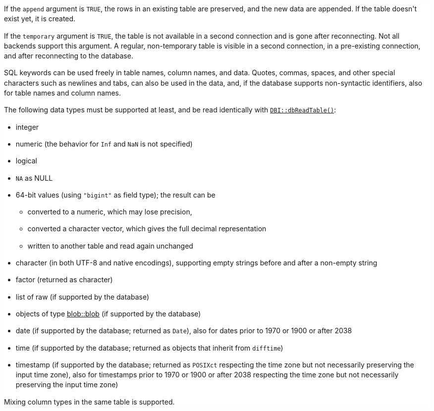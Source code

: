 If the `append` argument is `TRUE`, the rows in an existing table are
preserved, and the new data are appended. If the table doesn't exist
yet, it is created.

If the `temporary` argument is `TRUE`, the table is not available in a
second connection and is gone after reconnecting. Not all backends
support this argument. A regular, non-temporary table is visible in a
second connection, in a pre-existing connection, and after reconnecting
to the database.

SQL keywords can be used freely in table names, column names, and data.
Quotes, commas, spaces, and other special characters such as newlines
and tabs, can also be used in the data, and, if the database supports
non-syntactic identifiers, also for table names and column names.

The following data types must be supported at least, and be read
identically with
[`DBI::dbReadTable()`](https://dbi.r-dbi.org/dev/reference/dbReadTable.md):

- integer

- numeric (the behavior for `Inf` and `NaN` is not specified)

- logical

- `NA` as NULL

- 64-bit values (using `"bigint"` as field type); the result can be

  - converted to a numeric, which may lose precision,

  - converted a character vector, which gives the full decimal
    representation

  - written to another table and read again unchanged

- character (in both UTF-8 and native encodings), supporting empty
  strings before and after a non-empty string

- factor (returned as character)

- list of raw (if supported by the database)

- objects of type
  [blob::blob](https://blob.tidyverse.org/reference/blob.html) (if
  supported by the database)

- date (if supported by the database; returned as `Date`), also for
  dates prior to 1970 or 1900 or after 2038

- time (if supported by the database; returned as objects that inherit
  from `difftime`)

- timestamp (if supported by the database; returned as `POSIXct`
  respecting the time zone but not necessarily preserving the input time
  zone), also for timestamps prior to 1970 or 1900 or after 2038
  respecting the time zone but not necessarily preserving the input time
  zone)

Mixing column types in the same table is supported.
